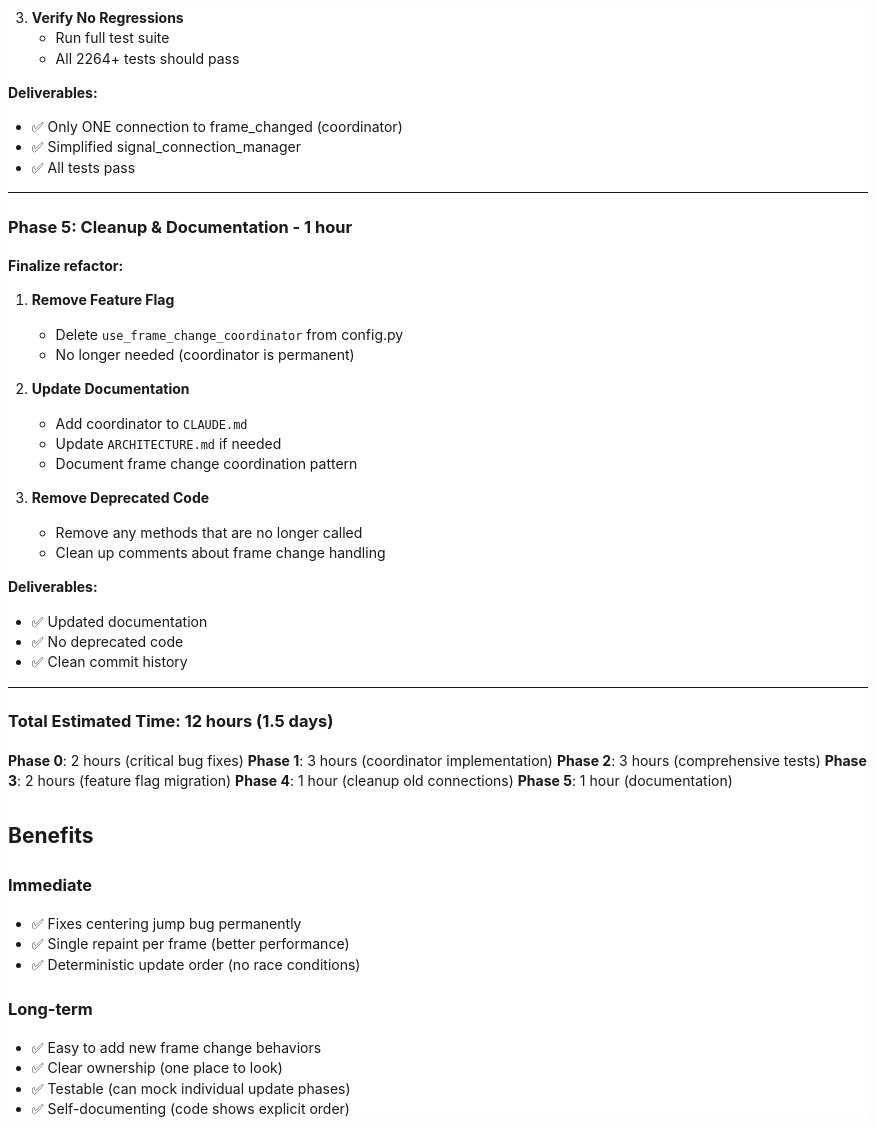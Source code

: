 3. **Verify No Regressions**
   - Run full test suite
   - All 2264+ tests should pass

**Deliverables:**
- ✅ Only ONE connection to frame_changed (coordinator)
- ✅ Simplified signal_connection_manager
- ✅ All tests pass

---

### Phase 5: Cleanup & Documentation - **1 hour**

**Finalize refactor:**

1. **Remove Feature Flag**
   - Delete `use_frame_change_coordinator` from config.py
   - No longer needed (coordinator is permanent)

2. **Update Documentation**
   - Add coordinator to `CLAUDE.md`
   - Update `ARCHITECTURE.md` if needed
   - Document frame change coordination pattern

3. **Remove Deprecated Code**
   - Remove any methods that are no longer called
   - Clean up comments about frame change handling

**Deliverables:**
- ✅ Updated documentation
- ✅ No deprecated code
- ✅ Clean commit history

---

### Total Estimated Time: **12 hours** (1.5 days)

**Phase 0**: 2 hours (critical bug fixes)
**Phase 1**: 3 hours (coordinator implementation)
**Phase 2**: 3 hours (comprehensive tests)
**Phase 3**: 2 hours (feature flag migration)
**Phase 4**: 1 hour (cleanup old connections)
**Phase 5**: 1 hour (documentation)

## Benefits

### Immediate
- ✅ Fixes centering jump bug permanently
- ✅ Single repaint per frame (better performance)
- ✅ Deterministic update order (no race conditions)

### Long-term
- ✅ Easy to add new frame change behaviors
- ✅ Clear ownership (one place to look)
- ✅ Testable (can mock individual update phases)
- ✅ Self-documenting (code shows explicit order)
